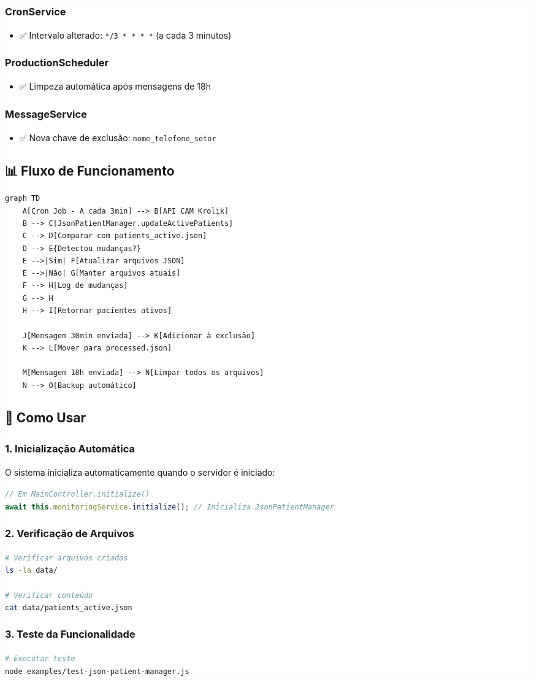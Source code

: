 ### **CronService**
- ✅ Intervalo alterado: `*/3 * * * *` (a cada 3 minutos)

### **ProductionScheduler**
- ✅ Limpeza automática após mensagens de 18h

### **MessageService**
- ✅ Nova chave de exclusão: `nome_telefone_setor`

## 📊 **Fluxo de Funcionamento**

```mermaid
graph TD
    A[Cron Job - A cada 3min] --> B[API CAM Krolik]
    B --> C[JsonPatientManager.updateActivePatients]
    C --> D[Comparar com patients_active.json]
    D --> E{Detectou mudanças?}
    E -->|Sim| F[Atualizar arquivos JSON]
    E -->|Não| G[Manter arquivos atuais]
    F --> H[Log de mudanças]
    G --> H
    H --> I[Retornar pacientes ativos]
    
    J[Mensagem 30min enviada] --> K[Adicionar à exclusão]
    K --> L[Mover para processed.json]
    
    M[Mensagem 18h enviada] --> N[Limpar todos os arquivos]
    N --> O[Backup automático]
```

## 🚀 **Como Usar**

### **1. Inicialização Automática**
O sistema inicializa automaticamente quando o servidor é iniciado:

```typescript
// Em MainController.initialize()
await this.monitoringService.initialize(); // Inicializa JsonPatientManager
```

### **2. Verificação de Arquivos**
```bash
# Verificar arquivos criados
ls -la data/

# Verificar conteúdo
cat data/patients_active.json
```

### **3. Teste da Funcionalidade**
```bash
# Executar teste
node examples/test-json-patient-manager.js
```
